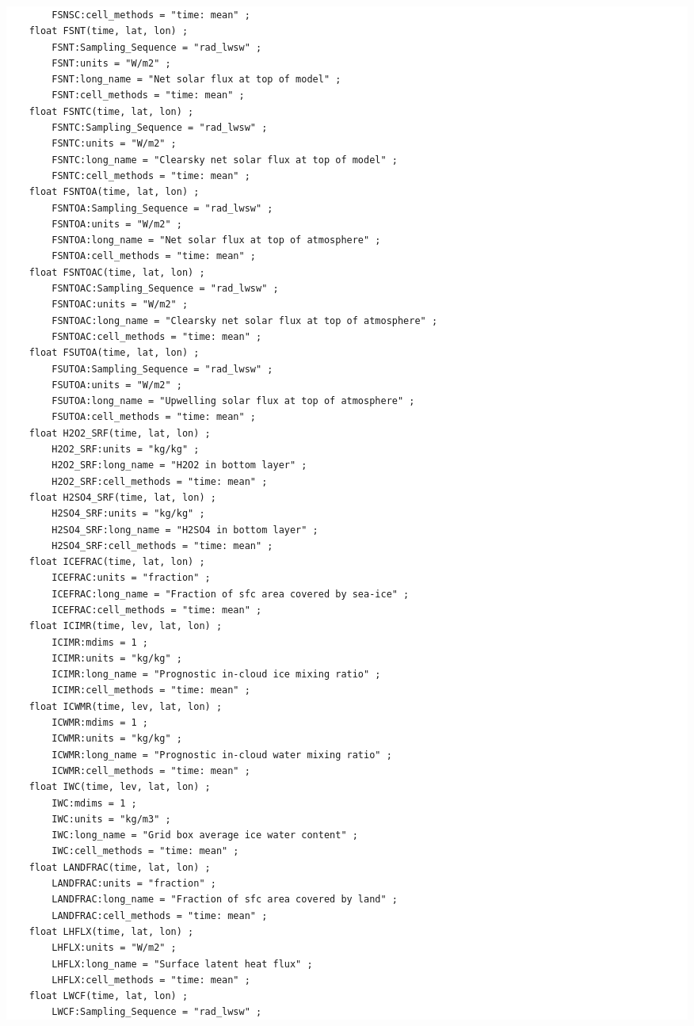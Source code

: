 ~~~
		FSNSC:cell_methods = "time: mean" ;
	float FSNT(time, lat, lon) ;
		FSNT:Sampling_Sequence = "rad_lwsw" ;
		FSNT:units = "W/m2" ;
		FSNT:long_name = "Net solar flux at top of model" ;
		FSNT:cell_methods = "time: mean" ;
	float FSNTC(time, lat, lon) ;
		FSNTC:Sampling_Sequence = "rad_lwsw" ;
		FSNTC:units = "W/m2" ;
		FSNTC:long_name = "Clearsky net solar flux at top of model" ;
		FSNTC:cell_methods = "time: mean" ;
	float FSNTOA(time, lat, lon) ;
		FSNTOA:Sampling_Sequence = "rad_lwsw" ;
		FSNTOA:units = "W/m2" ;
		FSNTOA:long_name = "Net solar flux at top of atmosphere" ;
		FSNTOA:cell_methods = "time: mean" ;
	float FSNTOAC(time, lat, lon) ;
		FSNTOAC:Sampling_Sequence = "rad_lwsw" ;
		FSNTOAC:units = "W/m2" ;
		FSNTOAC:long_name = "Clearsky net solar flux at top of atmosphere" ;
		FSNTOAC:cell_methods = "time: mean" ;
	float FSUTOA(time, lat, lon) ;
		FSUTOA:Sampling_Sequence = "rad_lwsw" ;
		FSUTOA:units = "W/m2" ;
		FSUTOA:long_name = "Upwelling solar flux at top of atmosphere" ;
		FSUTOA:cell_methods = "time: mean" ;
	float H2O2_SRF(time, lat, lon) ;
		H2O2_SRF:units = "kg/kg" ;
		H2O2_SRF:long_name = "H2O2 in bottom layer" ;
		H2O2_SRF:cell_methods = "time: mean" ;
	float H2SO4_SRF(time, lat, lon) ;
		H2SO4_SRF:units = "kg/kg" ;
		H2SO4_SRF:long_name = "H2SO4 in bottom layer" ;
		H2SO4_SRF:cell_methods = "time: mean" ;
	float ICEFRAC(time, lat, lon) ;
		ICEFRAC:units = "fraction" ;
		ICEFRAC:long_name = "Fraction of sfc area covered by sea-ice" ;
		ICEFRAC:cell_methods = "time: mean" ;
	float ICIMR(time, lev, lat, lon) ;
		ICIMR:mdims = 1 ;
		ICIMR:units = "kg/kg" ;
		ICIMR:long_name = "Prognostic in-cloud ice mixing ratio" ;
		ICIMR:cell_methods = "time: mean" ;
	float ICWMR(time, lev, lat, lon) ;
		ICWMR:mdims = 1 ;
		ICWMR:units = "kg/kg" ;
		ICWMR:long_name = "Prognostic in-cloud water mixing ratio" ;
		ICWMR:cell_methods = "time: mean" ;
	float IWC(time, lev, lat, lon) ;
		IWC:mdims = 1 ;
		IWC:units = "kg/m3" ;
		IWC:long_name = "Grid box average ice water content" ;
		IWC:cell_methods = "time: mean" ;
	float LANDFRAC(time, lat, lon) ;
		LANDFRAC:units = "fraction" ;
		LANDFRAC:long_name = "Fraction of sfc area covered by land" ;
		LANDFRAC:cell_methods = "time: mean" ;
	float LHFLX(time, lat, lon) ;
		LHFLX:units = "W/m2" ;
		LHFLX:long_name = "Surface latent heat flux" ;
		LHFLX:cell_methods = "time: mean" ;
	float LWCF(time, lat, lon) ;
		LWCF:Sampling_Sequence = "rad_lwsw" ;
~~~